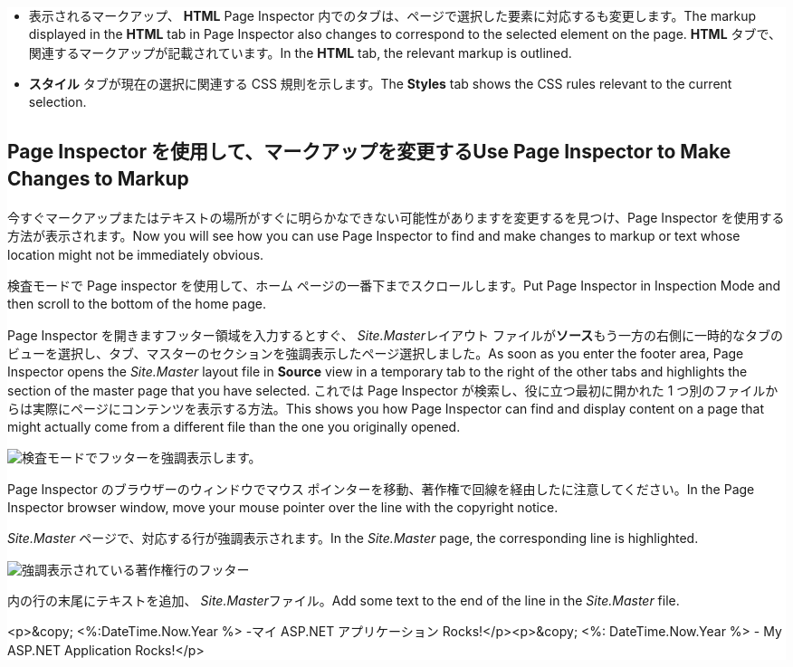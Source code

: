 - <span data-ttu-id="4bddb-163">表示されるマークアップ、 **HTML** Page Inspector 内でのタブは、ページで選択した要素に対応するも変更します。</span><span class="sxs-lookup"><span data-stu-id="4bddb-163">The markup displayed in the **HTML** tab in Page Inspector also changes to correspond to the selected element on the page.</span></span> <span data-ttu-id="4bddb-164">**HTML**  タブで、関連するマークアップが記載されています。</span><span class="sxs-lookup"><span data-stu-id="4bddb-164">In the **HTML** tab, the relevant markup is outlined.</span></span>

- <span data-ttu-id="4bddb-165">**スタイル** タブが現在の選択に関連する CSS 規則を示します。</span><span class="sxs-lookup"><span data-stu-id="4bddb-165">The **Styles** tab shows the CSS rules relevant to the current selection.</span></span>

<a id="_5_using_page"></a>

## <a name="use-page-inspector-to-make-changes-to-markup"></a><span data-ttu-id="4bddb-166">Page Inspector を使用して、マークアップを変更する</span><span class="sxs-lookup"><span data-stu-id="4bddb-166">Use Page Inspector to Make Changes to Markup</span></span>

<span data-ttu-id="4bddb-167">今すぐマークアップまたはテキストの場所がすぐに明らかなできない可能性がありますを変更するを見つけ、Page Inspector を使用する方法が表示されます。</span><span class="sxs-lookup"><span data-stu-id="4bddb-167">Now you will see how you can use Page Inspector to find and make changes to markup or text whose location might not be immediately obvious.</span></span>

<span data-ttu-id="4bddb-168">検査モードで Page inspector を使用して、ホーム ページの一番下までスクロールします。</span><span class="sxs-lookup"><span data-stu-id="4bddb-168">Put Page Inspector in Inspection Mode and then scroll to the bottom of the home page.</span></span>

<span data-ttu-id="4bddb-169">Page Inspector を開きますフッター領域を入力するとすぐ、 *Site.Master*レイアウト ファイルが**ソース**もう一方の右側に一時的なタブのビューを選択し、タブ、マスターのセクションを強調表示したページ選択しました。</span><span class="sxs-lookup"><span data-stu-id="4bddb-169">As soon as you enter the footer area, Page Inspector opens the *Site.Master* layout file in **Source** view in a temporary tab to the right of the other tabs and highlights the section of the master page that you have selected.</span></span> <span data-ttu-id="4bddb-170">これでは Page Inspector が検索し、役に立つ最初に開かれた 1 つ別のファイルからは実際にページにコンテンツを表示する方法。</span><span class="sxs-lookup"><span data-stu-id="4bddb-170">This shows you how Page Inspector can find and display content on a page that might actually come from a different file than the one you originally opened.</span></span>

![検査モードでフッターを強調表示します。](using-page-inspector-in-a-visual-studio-11-beta-web-forms-project/_static/image9.png)

<span data-ttu-id="4bddb-172">Page Inspector のブラウザーのウィンドウでマウス ポインターを移動、著作権で回線を経由した<a id="a"></a>に注意してください。</span><span class="sxs-lookup"><span data-stu-id="4bddb-172">In the Page Inspector browser window, move your mouse pointer over the line with the copyright <a id="a"></a>notice.</span></span>

<span data-ttu-id="4bddb-173">*Site.Master*  ページで、対応する行が強調表示されます。</span><span class="sxs-lookup"><span data-stu-id="4bddb-173">In the *Site.Master* page, the corresponding line is highlighted.</span></span>

![強調表示されている著作権行のフッター](using-page-inspector-in-a-visual-studio-11-beta-web-forms-project/_static/image10.png)

<span data-ttu-id="4bddb-175">内の行の末尾にテキストを追加、 *Site.Master*ファイル。</span><span class="sxs-lookup"><span data-stu-id="4bddb-175">Add some text to the end of the line in the *Site.Master* file.</span></span>

<span data-ttu-id="4bddb-176">&lt;p&gt;&amp;copy; &lt;%:DateTime.Now.Year %&gt; -マイ ASP.NET アプリケーション Rocks!&lt;/p&gt;</span><span class="sxs-lookup"><span data-stu-id="4bddb-176">&lt;p&gt;&amp;copy; &lt;%: DateTime.Now.Year %&gt; - My ASP.NET Application Rocks!&lt;/p&gt;</span></span>
